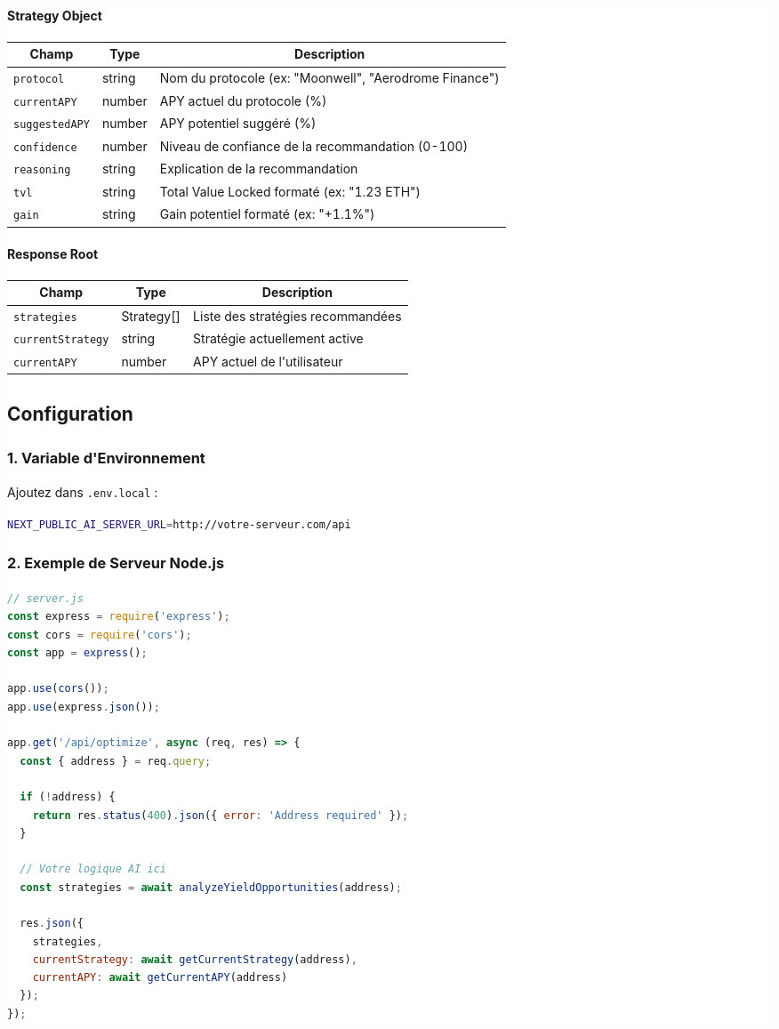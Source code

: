 #### Strategy Object

| Champ | Type | Description |
|-------|------|-------------|
| `protocol` | string | Nom du protocole (ex: "Moonwell", "Aerodrome Finance") |
| `currentAPY` | number | APY actuel du protocole (%) |
| `suggestedAPY` | number | APY potentiel suggéré (%) |
| `confidence` | number | Niveau de confiance de la recommandation (0-100) |
| `reasoning` | string | Explication de la recommandation |
| `tvl` | string | Total Value Locked formaté (ex: "1.23 ETH") |
| `gain` | string | Gain potentiel formaté (ex: "+1.1%") |

#### Response Root

| Champ | Type | Description |
|-------|------|-------------|
| `strategies` | Strategy[] | Liste des stratégies recommandées |
| `currentStrategy` | string | Stratégie actuellement active |
| `currentAPY` | number | APY actuel de l'utilisateur |

## Configuration

### 1. Variable d'Environnement

Ajoutez dans `.env.local` :

```bash
NEXT_PUBLIC_AI_SERVER_URL=http://votre-serveur.com/api
```

### 2. Exemple de Serveur Node.js

```javascript
// server.js
const express = require('express');
const cors = require('cors');
const app = express();

app.use(cors());
app.use(express.json());

app.get('/api/optimize', async (req, res) => {
  const { address } = req.query;
  
  if (!address) {
    return res.status(400).json({ error: 'Address required' });
  }

  // Votre logique AI ici
  const strategies = await analyzeYieldOpportunities(address);
  
  res.json({
    strategies,
    currentStrategy: await getCurrentStrategy(address),
    currentAPY: await getCurrentAPY(address)
  });
});

```